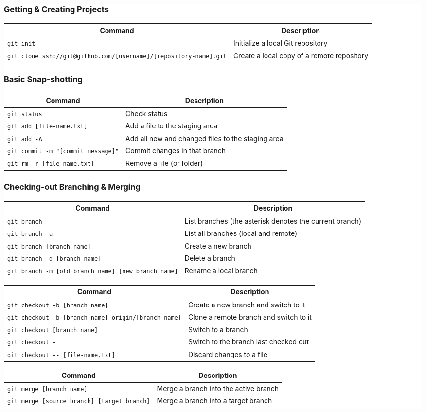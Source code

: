 

### Getting & Creating Projects

| Command | Description |
| ------- | ----------- |
| `git init` | Initialize a local Git repository |
| `git clone ssh://git@github.com/[username]/[repository-name].git` | Create a local copy of a remote repository |

### Basic Snap-shotting

| Command | Description |
| ------- | ----------- |
| `git status` | Check status |
| `git add [file-name.txt]` | Add a file to the staging area |
| `git add -A` | Add all new and changed files to the staging area |
| `git commit -m "[commit message]"` | Commit changes in that branch |
| `git rm -r [file-name.txt]` | Remove a file (or folder) |

### Checking-out Branching & Merging

| Command | Description |
| ------- | ----------- |
| `git branch` | List branches (the asterisk denotes the current branch) |
| `git branch -a` | List all branches (local and remote) |
| `git branch [branch name]` | Create a new branch |
| `git branch -d [branch name]` | Delete a branch |
| `git branch -m [old branch name] [new branch name]` | Rename a local branch |

| Command | Description |
| ------- | ----------- |
| `git checkout -b [branch name]` | Create a new branch and switch to it |
| `git checkout -b [branch name] origin/[branch name]` | Clone a remote branch and switch to it |
| `git checkout [branch name]` | Switch to a branch |
| `git checkout -` | Switch to the branch last checked out |
| `git checkout -- [file-name.txt]` | Discard changes to a file |

| Command | Description |
| ------- | ----------- |
| `git merge [branch name]` | Merge a branch into the active branch |
| `git merge [source branch] [target branch]` | Merge a branch into a target branch |
